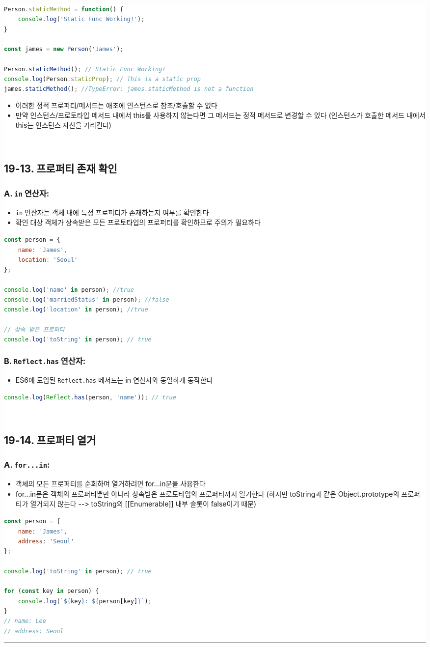 ```javascript 
Person.staticMethod = function() {
    console.log('Static Func Working!');
}

const james = new Person('James');

Person.staticMethod(); // Static Func Working!
console.log(Person.staticProp); // This is a static prop
james.staticMethod(); //TypeError: james.staticMethod is not a function
```
- 이러한 정적 프로퍼티/메서드는 애초에 인스턴스로 참조/호출할 수 없다 
- 만약 인스턴스/프로토타입 메서드 내에서 this를 사용하지 않는다면 그 메서드는 정적 메서드로 변경할 수 있다 (인스턴스가 호출한 메서드 내에서 this는 인스턴스 자신을 가리킨다)

<br>

## 19-13. 프로퍼티 존재 확인 
### A. `in` 연산자: 
- `in` 연산자는 객체 내에 특정 프로퍼티가 존재하는지 여부를 확인한다 
- 확인 대상 객체가 상속받은 모든 프로토타입의 프로퍼티를 확인하므로 주의가 필요하다 
```javascript 
const person = {
    name: 'James',
    location: 'Seoul'
}; 

console.log('name' in person); //true 
console.log('marriedStatus' in person); //false
console.log('location' in person); //true 

// 상속 받은 프로퍼티
console.log('toString' in person); // true 
```
### B. `Reflect.has` 연산자: 
- ES6에 도입된 `Reflect.has` 메서드는 in 연산자와 동일하게 동작한다 
```javascript 
console.log(Reflect.has(person, 'name')); // true
```

<br>

## 19-14. 프로퍼티 열거
### A. `for...in`:
- 객체의 모든 프로퍼티를 순회하며 열거하려면 for...in문을 사용한다 
- for...in문은 객체의 프로퍼티뿐만 아니라 상속받은 프로토타입의 프로퍼티까지 열거한다 (하지만 toString과 같은 Object.prototype의 프로퍼티가 열거되지 않는다 --> toString의 [[Enumerable]] 내부 슬롯이 false이기 때문)

```javascript 
const person = {
    name: 'James',
    address: 'Seoul'
};

console.log('toString' in person); // true

for (const key in person) {
    console.log(`${key}: ${person[key]}`);
}
// name: Lee
// address: Seoul 
```

---